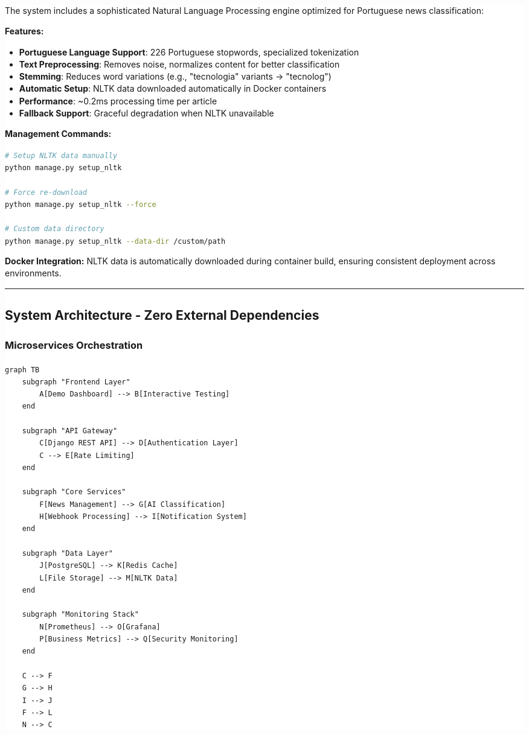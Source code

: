 The system includes a sophisticated Natural Language Processing engine optimized for Portuguese news classification:

**Features:**

- **Portuguese Language Support**: 226 Portuguese stopwords, specialized tokenization
- **Text Preprocessing**: Removes noise, normalizes content for better classification
- **Stemming**: Reduces word variations (e.g., "tecnologia" variants → "tecnolog")
- **Automatic Setup**: NLTK data downloaded automatically in Docker containers
- **Performance**: ~0.2ms processing time per article
- **Fallback Support**: Graceful degradation when NLTK unavailable

**Management Commands:**

```bash
# Setup NLTK data manually
python manage.py setup_nltk

# Force re-download
python manage.py setup_nltk --force

# Custom data directory
python manage.py setup_nltk --data-dir /custom/path
```

**Docker Integration:**
NLTK data is automatically downloaded during container build, ensuring consistent deployment across environments.

---

## System Architecture - Zero External Dependencies

### Microservices Orchestration

```mermaid
graph TB
    subgraph "Frontend Layer"
        A[Demo Dashboard] --> B[Interactive Testing]
    end
    
    subgraph "API Gateway"
        C[Django REST API] --> D[Authentication Layer]
        C --> E[Rate Limiting]
    end
    
    subgraph "Core Services"
        F[News Management] --> G[AI Classification]
        H[Webhook Processing] --> I[Notification System]
    end
    
    subgraph "Data Layer"
        J[PostgreSQL] --> K[Redis Cache]
        L[File Storage] --> M[NLTK Data]
    end
    
    subgraph "Monitoring Stack"
        N[Prometheus] --> O[Grafana]
        P[Business Metrics] --> Q[Security Monitoring]
    end
    
    C --> F
    G --> H
    I --> J
    F --> L
    N --> C
```
